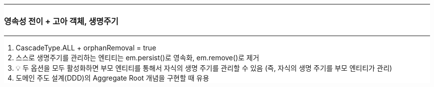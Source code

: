 ```
```
-----
### 영속성 전이 + 고아 객체, 생명주기
-----
1. CascadeType.ALL + orphanRemoval = true
2. 스스로 생명주기를 관리하는 엔티티는 em.persist()로 영속화, em.remove()로 제거
3. 💡 두 옵션을 모두 활성화하면 부모 엔티티를 통해서 자식의 생명 주기를 관리할 수 있음 (즉, 자식의 생명 주기를 부모 엔티티가 관리)
4. 도메인 주도 설계(DDD)의 Aggregate Root 개념을 구현할 때 유용
